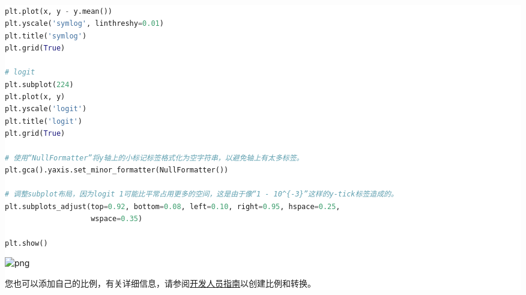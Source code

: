 ```python
plt.plot(x, y - y.mean())
plt.yscale('symlog', linthreshy=0.01)
plt.title('symlog')
plt.grid(True)

# logit
plt.subplot(224)
plt.plot(x, y)
plt.yscale('logit')
plt.title('logit')
plt.grid(True)

# 使用“NullFormatter”将y轴上的小标记标签格式化为空字符串，以避免轴上有太多标签。
plt.gca().yaxis.set_minor_formatter(NullFormatter())

# 调整subplot布局，因为logit 1可能比平常占用更多的空间，这是由于像“1 - 10^{-3}”这样的y-tick标签造成的。
plt.subplots_adjust(top=0.92, bottom=0.08, left=0.10, right=0.95, hspace=0.25,
                    wspace=0.35)

plt.show()
```


![png](https://cdn.jsdelivr.net/gh/InfiniteYinux/cloud@master/img/matplotlibPyplot/output_24_0.png)


您也可以添加自己的比例，有关详细信息，请参阅[开发人员指南](https://matplotlib.org/devel/add_new_projection.html#adding-new-scales)以创建比例和转换。


```python

```
